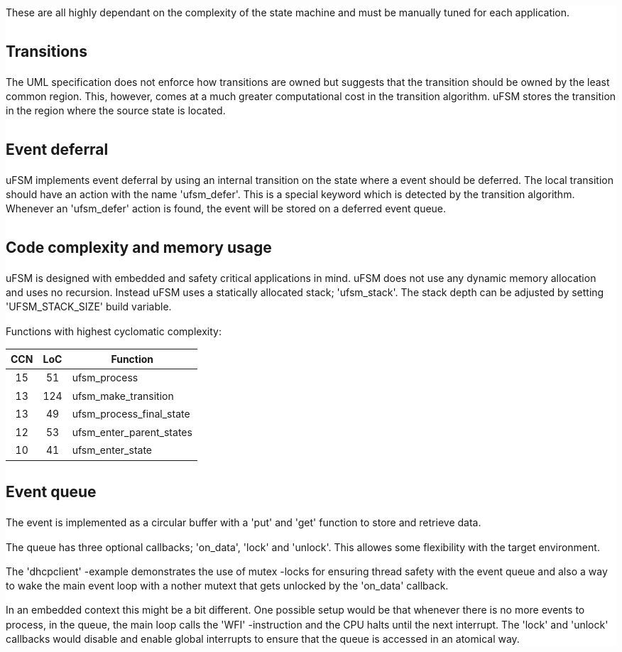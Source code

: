 These are all highly dependant on the complexity of the state machine and must
be manually tuned for each application.

## Transitions
The UML specification does not enforce how transitions are owned but suggests 
that the transition should be owned by the least common region. 
This, however, comes at a much greater computational cost in the transition algorithm. 
uFSM stores the transition in the region where the source state is located.

## Event deferral
uFSM implements event deferral by using an internal transition on the state where
a event should be deferred. The local transition should have an action with
the name 'ufsm_defer'. This is a special keyword which is detected by
the transition algorithm. Whenever an 'ufsm_defer' action is found,
the event will be stored on a deferred event queue.

## Code complexity and memory usage
uFSM is designed with embedded and safety critical applications in mind. 
uFSM does not use any dynamic memory allocation and uses no recursion.
Instead uFSM uses a statically allocated stack; 'ufsm_stack'. The stack depth
can be adjusted by setting 'UFSM_STACK_SIZE' build variable.

Functions with highest cyclomatic complexity:

| CCN | LoC   | Function                   |
|:---:|:-----:| ---------------------------|
| 15  | 51    | ufsm_process               |
| 13  | 124   | ufsm_make_transition       |
| 13  | 49    | ufsm_process_final_state   |
| 12  | 53    | ufsm_enter_parent_states   |
| 10  | 41    | ufsm_enter_state           |

## Event queue
The event is implemented as a circular buffer with a 'put' and 'get' function to
store and retrieve data. 

The queue has three optional callbacks; 'on_data', 'lock' and 'unlock'. This 
allowes some flexibility with the target environment.

The 'dhcpclient' -example demonstrates the use of mutex -locks for ensuring
thread safety with the event queue and also a way to wake the main event loop
with a nother mutext that gets unlocked by the 'on_data' callback.

In an embedded context this might be a bit different. One possible setup would 
be that whenever there is no more events to process, in the queue, the main loop
calls the 'WFI' -instruction and the CPU halts until the next interrupt.
The 'lock' and 'unlock' callbacks would disable and enable global interrupts
to ensure that the queue is accessed in an atomical way.
